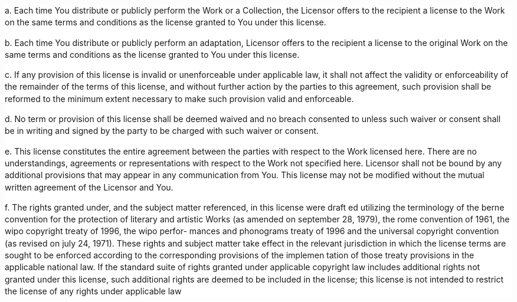 a. Each time You distribute or publicly perform the Work or a Collection, the 
Licensor offers to the recipient a license to the Work on the same terms and 
conditions as the license granted to You under this license.

b. Each time You distribute or publicly perform an adaptation, Licensor offers 
to the recipient a license to the original Work on the same terms and conditions 
as the license granted to You under this license.

c. If any provision of this license is invalid or unenforceable under applicable 
law, it shall not affect the validity or enforceability of the remainder of the 
terms of this license, and without further action by the parties to this 
agreement, such provision shall be reformed to the minimum extent necessary to 
make such provision valid and enforceable.

d. No term or provision of this license shall be deemed waived and no breach 
consented to unless such waiver or consent shall be in writing and signed by 
the party to be charged with such waiver or consent.

e. This license constitutes the entire agreement between the parties with 
respect to the Work licensed here. There are no understandings, agreements or 
representations with respect to the Work not specified here. Licensor shall not 
be bound by any additional provisions that may appear in any communication from 
You. This license may not be modified without the mutual written agreement of 
the Licensor and You.

f. The rights granted under, and the subject matter referenced, in this license 
were draft ed utilizing the terminology of the berne convention for the 
protection of literary and artistic Works (as amended on september 28, 1979), 
the rome convention of 1961, the wipo copyright treaty of 1996, the wipo perfor-
mances and phonograms treaty of 1996 and the universal copyright convention (as 
revised on july 24, 1971). These rights and subject matter take effect in the 
relevant jurisdiction in which the license terms are sought to be enforced 
according to the corresponding provisions of the implemen tation of those treaty 
provisions in the applicable national law. If the standard suite of rights 
granted under applicable copyright law includes additional rights not granted 
under this license, such additional rights are deemed to be included in the 
license; this license is not intended to restrict the license of any rights 
under applicable law 
